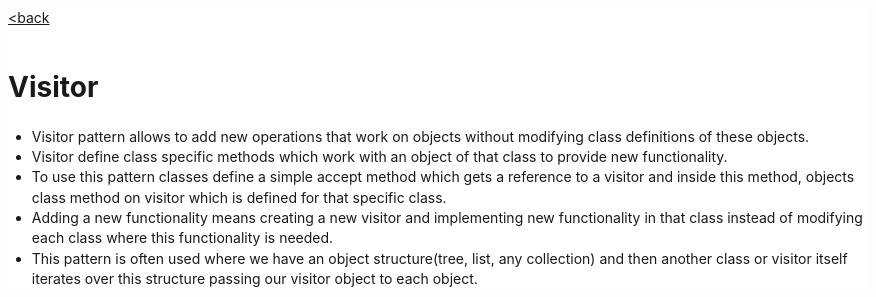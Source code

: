 [<back](../DesignPattern.md)

# Visitor
* Visitor pattern allows to add new operations that work on objects without modifying class definitions of these objects.
* Visitor define class specific methods which work with an object of that class to provide new functionality.
* To use this pattern classes define a simple accept method which gets a reference to a visitor and inside this method, objects class method on visitor which is defined for that specific class.
* Adding a new functionality means creating a new visitor and implementing new functionality in that class instead of modifying each class where this functionality is needed.
* This pattern is often used where we have an object structure(tree, list, any collection) and then another class or visitor itself iterates over this structure passing our visitor object to each object.
